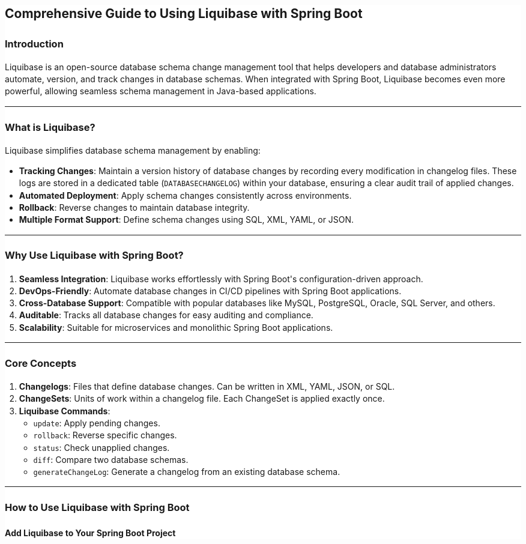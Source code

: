 ## Comprehensive Guide to Using Liquibase with Spring Boot

### Introduction

Liquibase is an open-source database schema change management tool that helps developers and database administrators automate, version, and track changes in database schemas. When integrated with Spring Boot, Liquibase becomes even more powerful, allowing seamless schema management in Java-based applications.

---

### What is Liquibase?

Liquibase simplifies database schema management by enabling:

- **Tracking Changes**: Maintain a version history of database changes by recording every modification in changelog files. These logs are stored in a dedicated table (`DATABASECHANGELOG`) within your database, ensuring a clear audit trail of applied changes.
- **Automated Deployment**: Apply schema changes consistently across environments.
- **Rollback**: Reverse changes to maintain database integrity.
- **Multiple Format Support**: Define schema changes using SQL, XML, YAML, or JSON.

---

### Why Use Liquibase with Spring Boot?

1. **Seamless Integration**: Liquibase works effortlessly with Spring Boot's configuration-driven approach.
2. **DevOps-Friendly**: Automate database changes in CI/CD pipelines with Spring Boot applications.
3. **Cross-Database Support**: Compatible with popular databases like MySQL, PostgreSQL, Oracle, SQL Server, and others.
4. **Auditable**: Tracks all database changes for easy auditing and compliance.
5. **Scalability**: Suitable for microservices and monolithic Spring Boot applications.

---

### Core Concepts

1. **Changelogs**: Files that define database changes. Can be written in XML, YAML, JSON, or SQL.
2. **ChangeSets**: Units of work within a changelog file. Each ChangeSet is applied exactly once.
3. **Liquibase Commands**:
    - `update`: Apply pending changes.
    - `rollback`: Reverse specific changes.
    - `status`: Check unapplied changes.
    - `diff`: Compare two database schemas.
    - `generateChangeLog`: Generate a changelog from an existing database schema.

---

### How to Use Liquibase with Spring Boot

#### Add Liquibase to Your Spring Boot Project
